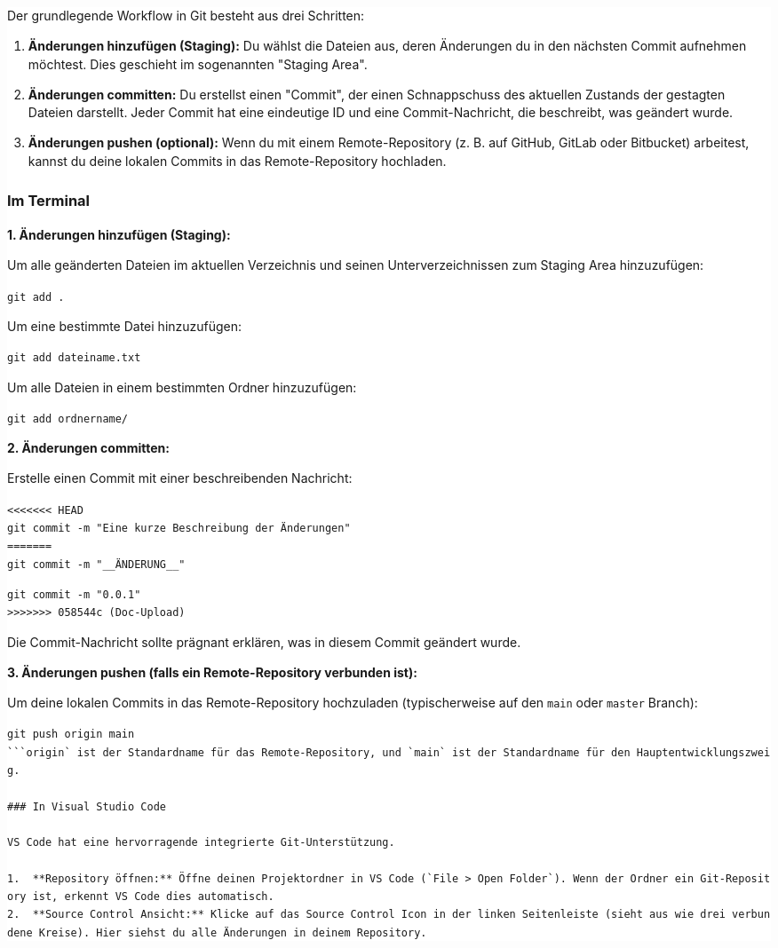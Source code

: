 Der grundlegende Workflow in Git besteht aus drei Schritten:

1. **Änderungen hinzufügen (Staging):** Du wählst die Dateien aus, deren Änderungen du in den nächsten Commit aufnehmen möchtest. Dies geschieht im sogenannten "Staging Area".
    
2. **Änderungen committen:** Du erstellst einen "Commit", der einen Schnappschuss des aktuellen Zustands der gestagten Dateien darstellt. Jeder Commit hat eine eindeutige ID und eine Commit-Nachricht, die beschreibt, was geändert wurde.
    
3. **Änderungen pushen (optional):** Wenn du mit einem Remote-Repository (z. B. auf GitHub, GitLab oder Bitbucket) arbeitest, kannst du deine lokalen Commits in das Remote-Repository hochladen.
    

### Im Terminal

**1. Änderungen hinzufügen (Staging):**

Um alle geänderten Dateien im aktuellen Verzeichnis und seinen Unterverzeichnissen zum Staging Area hinzuzufügen:

```
git add .
```

Um eine bestimmte Datei hinzuzufügen:

```
git add dateiname.txt
```

Um alle Dateien in einem bestimmten Ordner hinzuzufügen:

```
git add ordnername/
```

**2. Änderungen committen:**

Erstelle einen Commit mit einer beschreibenden Nachricht:

```
<<<<<<< HEAD
git commit -m "Eine kurze Beschreibung der Änderungen"
=======
git commit -m "__ÄNDERUNG__"
```

```
git commit -m "0.0.1"
>>>>>>> 058544c (Doc-Upload)
```

Die Commit-Nachricht sollte prägnant erklären, was in diesem Commit geändert wurde.

**3. Änderungen pushen (falls ein Remote-Repository verbunden ist):**

Um deine lokalen Commits in das Remote-Repository hochzuladen (typischerweise auf den `main` oder `master` Branch):

````
git push origin main
```origin` ist der Standardname für das Remote-Repository, und `main` ist der Standardname für den Hauptentwicklungszweig.

### In Visual Studio Code

VS Code hat eine hervorragende integrierte Git-Unterstützung.

1.  **Repository öffnen:** Öffne deinen Projektordner in VS Code (`File > Open Folder`). Wenn der Ordner ein Git-Repository ist, erkennt VS Code dies automatisch.
2.  **Source Control Ansicht:** Klicke auf das Source Control Icon in der linken Seitenleiste (sieht aus wie drei verbundene Kreise). Hier siehst du alle Änderungen in deinem Repository.
````